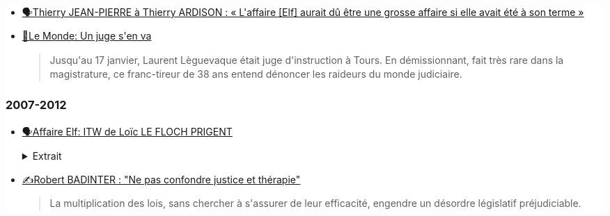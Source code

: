 




* [🗣Thierry JEAN-PIERRE à Thierry ARDISON : « L'affaire [Elf] aurait dû être une grosse affaire si elle avait été à son terme »](https://www.ina.fr/video/I09006953)




* [📰Le Monde: Un juge s'en va](https://www.lemonde.fr/archives/article/2005/01/29/un-juge-s-en-va_396132_1819218.html)

    > Jusqu'au 17  janvier, Laurent Lèguevaque était juge d'instruction à Tours. En démissionnant, fait très rare dans la magistrature, ce franc-tireur de 38  ans entend dénoncer les raideurs du monde judiciaire. 

### 2007-2012


* [🗣Affaire Elf: ITW de Loïc LE FLOCH PRIGENT](https://www.challenges.fr/entreprise/l-affaire-elf-en-resume_388898)

    <details><summary>Extrait</summary>
    
    > En créant Elf à côté de Total, les gaullistes voulaient un véritable bras séculier d'État, en particulier en Afrique (...). 
    > Une sorte d'officine de renseignements dans les pays pétroliers. Sous la présidence de François Mitterrand, le système est resté managé par André TARALLO (P-DG d'Elf Gabon), en liaison avec les milieux gaullistes (...). Les deux têtes de pont étaient Jacques CHIRAC et Charles PASQUA (...). <!-- L'argent du pétrole est là, il y en a pour tout le monde. (...)
    Un grand nombre de personnes au sein de l'État étaient parfaitement au courant des sommes en jeu et des dangers de cette procédure. Tous les présidents de la République, tous les secrétaires généraux étaient informés des montants et des pays destinataires. Les ministres des Finances étaient également au courant des détails les plus importants. --> 
    > Au final, pour chaque opération, une quarantaine de personnes savaient tout, et en temps réel (...). Sur ce sujet, pas un homme politique, pas un, ne peut jouer les Saint-Just. Ça suffit. (...)
    > L'affaire Elf ne porte pas sur les années 1989-1993 mais sur la période 1973-2001. On ne peut réellement le comprendre qu'à la lumière des relations complexes entre la société pétrolière, le pouvoir politique en place et les différents États concernés. 
    > Complexité réelle, mais dont la finalité est simple en ce qui concerne le continent africain : 
    > Elf fut et reste une pièce essentielle du dispositif néo-colonial mis en place par Paris, 
    > quelques années après les indépendances, 
    > afin de maintenir sa tutelle économique et politique sur les pays de son ancien pré carré formellement émancipés. 
    > Les "soleils des indépendances", pour reprendre le titre de l'écrivain africain Ahmadou KOURAMA, étaient par avance brouillés.
    </details>



* <a id="badinter2007therapie"></a>[✍Robert BADINTER : "Ne pas confondre justice et thérapie"](https://www.lemonde.fr/societe/article/2007/09/08/robert-badinter-ne-pas-confondre-justice-et-therapie_952825_3224.html)

    > La multiplication des lois, sans chercher à s'assurer de leur efficacité, engendre un désordre législatif préjudiciable. 
